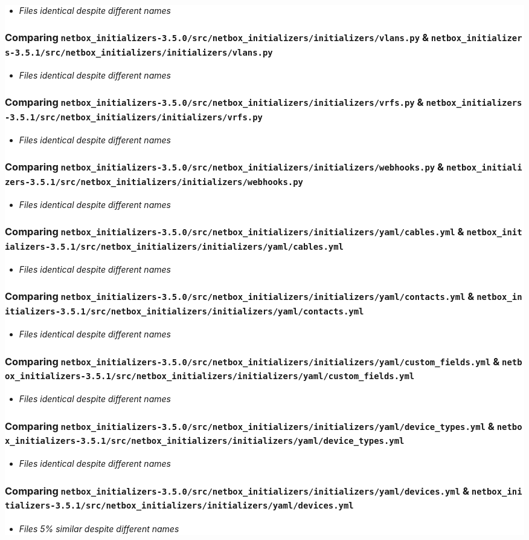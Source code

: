  * *Files identical despite different names*

### Comparing `netbox_initializers-3.5.0/src/netbox_initializers/initializers/vlans.py` & `netbox_initializers-3.5.1/src/netbox_initializers/initializers/vlans.py`

 * *Files identical despite different names*

### Comparing `netbox_initializers-3.5.0/src/netbox_initializers/initializers/vrfs.py` & `netbox_initializers-3.5.1/src/netbox_initializers/initializers/vrfs.py`

 * *Files identical despite different names*

### Comparing `netbox_initializers-3.5.0/src/netbox_initializers/initializers/webhooks.py` & `netbox_initializers-3.5.1/src/netbox_initializers/initializers/webhooks.py`

 * *Files identical despite different names*

### Comparing `netbox_initializers-3.5.0/src/netbox_initializers/initializers/yaml/cables.yml` & `netbox_initializers-3.5.1/src/netbox_initializers/initializers/yaml/cables.yml`

 * *Files identical despite different names*

### Comparing `netbox_initializers-3.5.0/src/netbox_initializers/initializers/yaml/contacts.yml` & `netbox_initializers-3.5.1/src/netbox_initializers/initializers/yaml/contacts.yml`

 * *Files identical despite different names*

### Comparing `netbox_initializers-3.5.0/src/netbox_initializers/initializers/yaml/custom_fields.yml` & `netbox_initializers-3.5.1/src/netbox_initializers/initializers/yaml/custom_fields.yml`

 * *Files identical despite different names*

### Comparing `netbox_initializers-3.5.0/src/netbox_initializers/initializers/yaml/device_types.yml` & `netbox_initializers-3.5.1/src/netbox_initializers/initializers/yaml/device_types.yml`

 * *Files identical despite different names*

### Comparing `netbox_initializers-3.5.0/src/netbox_initializers/initializers/yaml/devices.yml` & `netbox_initializers-3.5.1/src/netbox_initializers/initializers/yaml/devices.yml`

 * *Files 5% similar despite different names*
